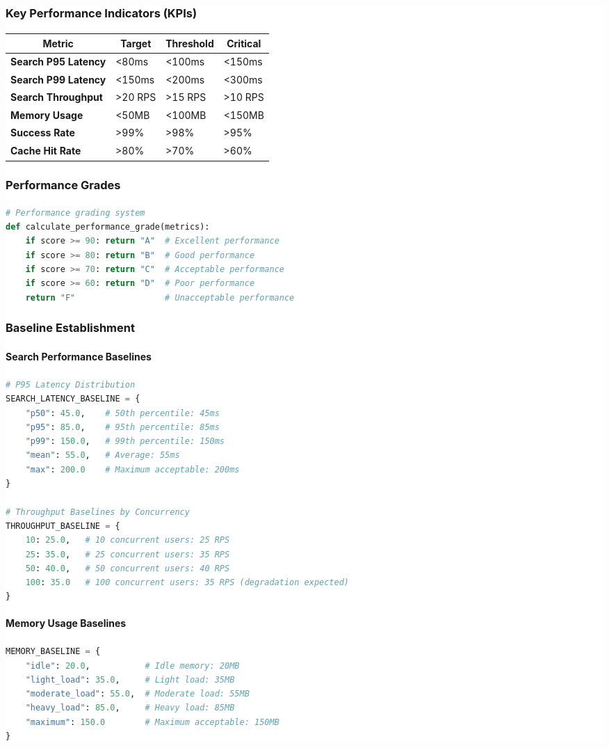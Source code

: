 ### Key Performance Indicators (KPIs)

| Metric | Target | Threshold | Critical |
|--------|--------|-----------|----------|
| **Search P95 Latency** | <80ms | <100ms | <150ms |
| **Search P99 Latency** | <150ms | <200ms | <300ms |
| **Search Throughput** | >20 RPS | >15 RPS | >10 RPS |
| **Memory Usage** | <50MB | <100MB | <150MB |
| **Success Rate** | >99% | >98% | >95% |
| **Cache Hit Rate** | >80% | >70% | >60% |

### Performance Grades

```python
# Performance grading system
def calculate_performance_grade(metrics):
    if score >= 90: return "A"  # Excellent performance
    if score >= 80: return "B"  # Good performance
    if score >= 70: return "C"  # Acceptable performance
    if score >= 60: return "D"  # Poor performance
    return "F"                  # Unacceptable performance
```

### Baseline Establishment

#### Search Performance Baselines
```python
# P95 Latency Distribution
SEARCH_LATENCY_BASELINE = {
    "p50": 45.0,    # 50th percentile: 45ms
    "p95": 85.0,    # 95th percentile: 85ms
    "p99": 150.0,   # 99th percentile: 150ms
    "mean": 55.0,   # Average: 55ms
    "max": 200.0    # Maximum acceptable: 200ms
}

# Throughput Baselines by Concurrency
THROUGHPUT_BASELINE = {
    10: 25.0,   # 10 concurrent users: 25 RPS
    25: 35.0,   # 25 concurrent users: 35 RPS
    50: 40.0,   # 50 concurrent users: 40 RPS
    100: 35.0   # 100 concurrent users: 35 RPS (degradation expected)
}
```

#### Memory Usage Baselines
```python
MEMORY_BASELINE = {
    "idle": 20.0,           # Idle memory: 20MB
    "light_load": 35.0,     # Light load: 35MB
    "moderate_load": 55.0,  # Moderate load: 55MB
    "heavy_load": 85.0,     # Heavy load: 85MB
    "maximum": 150.0        # Maximum acceptable: 150MB
}
```
